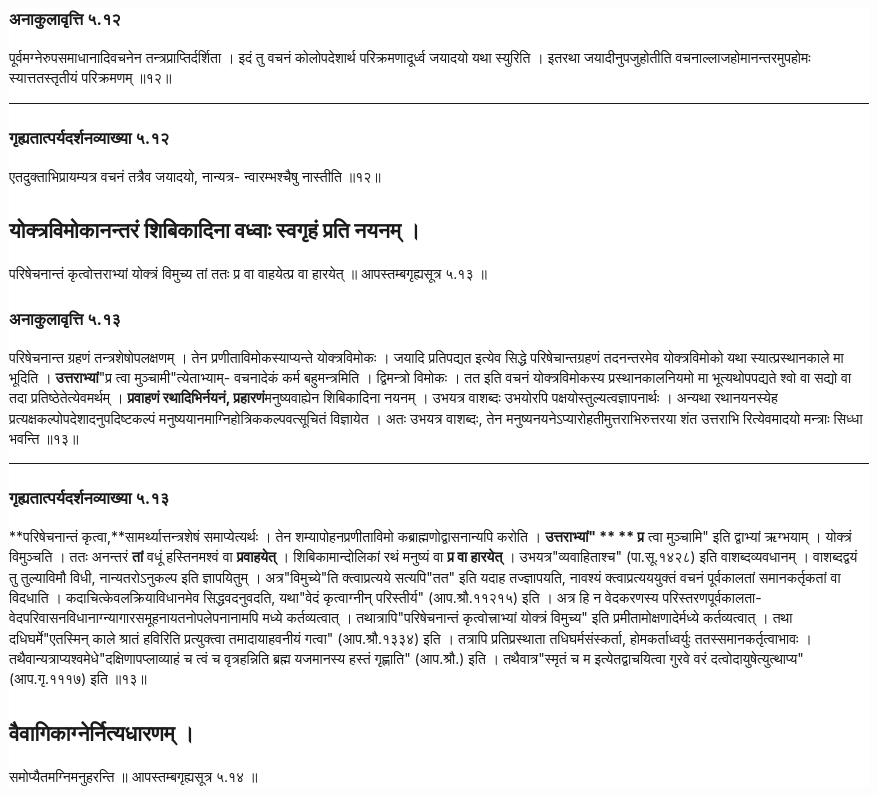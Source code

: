 ### अनाकुलावृत्ति ५.१२
पूर्वमग्नेरुपसमाधानादिवचनेन तन्त्रप्राप्तिर्दर्शिता ।
इदं तु वचनं कोलोपदेशार्थ परिक्रमणादूर्ध्व जयादयो यथा स्युरिति ।
इतरथा जयादीनुपजुहोतीति वचनाल्लाजहोमानन्तरमुपहोमः स्यात्ततस्तृतीयं परिक्रमणम् ॥१२॥
________________________
### गृह्यतात्पर्यदर्शनव्याख्या ५.१२
एतदुक्ताभिप्रायम्यत्र वचनं तत्रैव जयादयो, नान्यत्र- न्वारम्भश्चैषु नास्तीति ॥१२॥
## योक्त्रविमोकानन्तरं शिबिकादिना वध्वाः स्वगृहं प्रति नयनम् ।
परिषेचनान्तं कृत्वोत्तराभ्यां योक्त्रं विमुच्य तां ततः प्र वा वाहयेत्प्र वा हारयेत् ॥ आपस्तम्बगृह्यसूत्र ५.१३ ॥

### अनाकुलावृत्ति ५.१३
परिषेचनान्त ग्रहणं तन्त्रशेषोपलक्षणम् ।
तेन प्रणीताविमोकस्याप्यन्ते योक्त्रविमोकः ।
जयादि प्रतिपद्यत इत्येव सिद्धे परिषेचान्तग्रहणं तदनन्तरमेव योक्त्रविमोको यथा स्यात्प्रस्थानकाले मा भूदिति ।
**उत्तराभ्यां**"प्र त्वा मुञ्चामी"त्येताभ्याम्- वचनादेकं कर्म बहुमन्त्रमिति ।
द्विमन्त्रो विमोकः ।
तत इति वचनं योक्त्रविमोकस्य प्रस्थानकालनियमो मा भूत्यथोपपद्यते श्वो वा सद्यो वा तदा प्रतिष्ठेतेत्येवमर्थम् ।
**प्रवाहणं **रथादिभिर्नयनं,** प्रहारणं**मनुष्यवाह्येन शिबिकादिना नयनम् ।
उभयत्र वाशब्दः उभयोरपि पक्षयोस्तुल्यत्वज्ञापनार्थः ।
अन्यथा रथानयनस्येह प्रत्यक्षकल्पोपदेशादनुपदिष्टकल्पं मनुष्ययानमाग्निहोत्रिककल्पवत्सूचितं विज्ञायेत ।
अतः
उभयत्र वाशब्दः, तेन मनुष्यनयनेऽप्यारोहतीमुत्तराभिरुत्तरया शंत उत्तराभि रित्येवमादयो मन्त्राः सिध्धा भवन्ति ॥१३॥
________________________
### गृह्यतात्पर्यदर्शनव्याख्या ५.१३
**परिषेचनान्तं कृत्वा,**सामर्थ्यात्तन्त्रशेषं समाप्येत्यर्थः ।
तेन शम्यापोहनप्रणीताविमो कब्राह्मणोद्वासनान्यपि करोति ।
**उत्तराभ्यां" ** ** प्र** त्वा मुञ्चामि" इति द्वाभ्यां ऋग्भयाम् ।
योक्त्रं विमुञ्चति ।
ततः अनन्तरं **तां** वधूं हस्तिनमश्वं वा **प्रवाहयेत्** ।
शिबिकामान्दोलिकां रथं मनुष्यं वा **प्र वा हारयेत्** ।
उभयत्र"व्यवाहिताश्च" (पा.सू.१४२८) इति वाशब्दव्यवधानम् ।
वाशब्दद्वयं तु तुल्याविमौ विधी, नान्यतरोऽनुकल्प इति ज्ञापयितुम् ।
अत्र"विमुच्ये"ति क्त्वाप्रत्यये सत्यपि"तत" इति यदाह तज्ज्ञापयति, नावश्यं क्त्वाप्रत्यययुक्तं वचनं पूर्वकालतां समानकर्तृकतां वा विदधाति ।
कदाचित्केवलक्रियाविधानमेव सिद्धवदनुवदति, यथा"वेदं कृत्वाग्नीन् परिस्तीर्य" (आप.श्रौ.११२१५) इति ।
अत्र हि न वेदकरणस्य परिस्तरणपूर्वकालता- वेदपरिवासनविधानाग्न्यागारसमूहनायतनोपलेपनानामपि मध्ये कर्तव्यत्वात् ।
तथात्रापि"परिषेचनान्तं कृत्वोत्त्राभ्यां योक्त्रं विमुच्य" इति प्रमीतामोक्षणादेर्मध्ये कर्तव्यत्वात् ।
तथा दधिघर्मे"एतस्मिन् काले श्रातं हविरिति प्रत्युक्त्वा तमादायाहवनीयं गत्वा" (आप.श्रौ.१३३४) इति ।
तत्रापि प्रतिप्रस्थाता तधिघर्मसंस्कर्ता, होमकर्ताध्वर्युः ततस्समानकर्तृत्वाभावः ।
तथैवान्यत्राप्यश्वमेधे"दक्षिणापप्लाव्याहं च त्वं च वृत्रहन्निति ब्रह्म यजमानस्य हस्तं गृह्णाति" (आप.श्रौ.) इति ।
तथैवात्र"स्मृतं च म इत्येतद्वाचयित्वा गुरवे वरं दत्वोदायुषेत्युत्थाप्य" (आप.गृ.१११७) इति ॥१३॥
## वैवागिकाग्नेर्नित्यधारणम् ।
समोप्यैतमग्निमनुहरन्ति ॥ आपस्तम्बगृह्यसूत्र ५.१४ ॥
